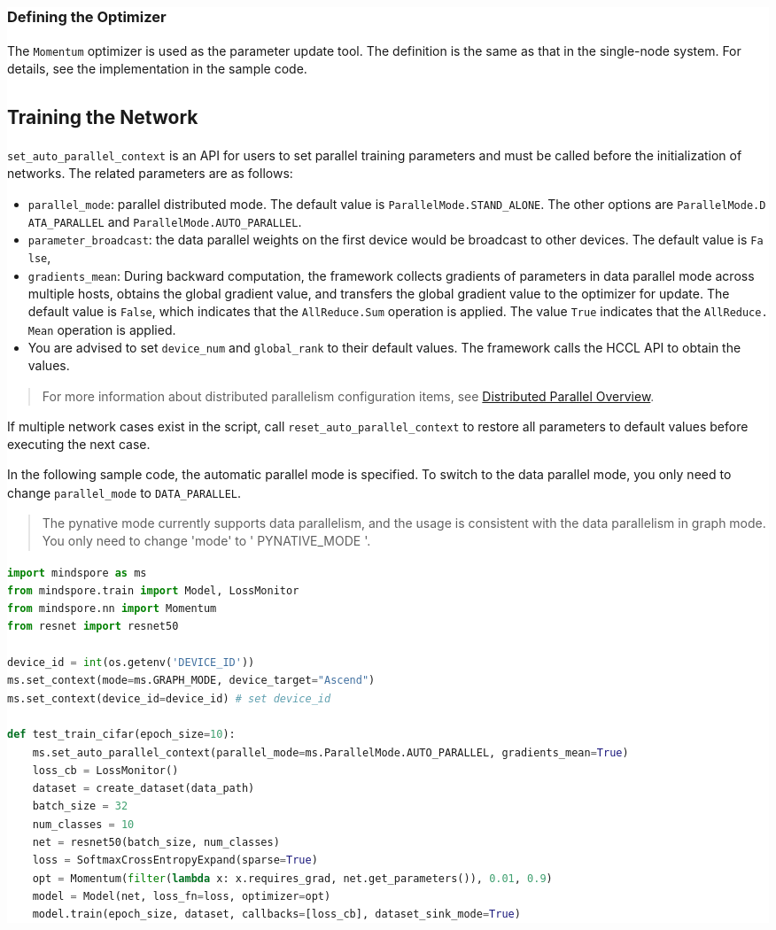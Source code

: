 ### Defining the Optimizer

The `Momentum` optimizer is used as the parameter update tool. The definition is the same as that in the single-node system. For details, see the implementation in the sample code.

## Training the Network

`set_auto_parallel_context` is an API for users to set parallel training parameters and must be called before the initialization of networks. The related parameters are as follows:

- `parallel_mode`: parallel distributed mode. The default value is `ParallelMode.STAND_ALONE`. The other options are `ParallelMode.DATA_PARALLEL` and `ParallelMode.AUTO_PARALLEL`.
- `parameter_broadcast`: the data parallel weights on the first device would be broadcast to other devices. The default value is `False`,
- `gradients_mean`: During backward computation, the framework collects gradients of parameters in data parallel mode across multiple hosts, obtains the global gradient value, and transfers the global gradient value to the optimizer for update. The default value is `False`, which indicates that the `AllReduce.Sum` operation is applied. The value `True` indicates that the `AllReduce.Mean` operation is applied.
- You are advised to set `device_num` and `global_rank` to their default values. The framework calls the HCCL API to obtain the values.

> For more information about distributed parallelism configuration items, see [Distributed Parallel Overview](https://www.mindspore.cn/tutorials/experts/en/r2.0.0-alpha/parallel/introduction.html).

If multiple network cases exist in the script, call `reset_auto_parallel_context` to restore all parameters to default values before executing the next case.

In the following sample code, the automatic parallel mode is specified. To switch to the data parallel mode, you only need to change `parallel_mode` to `DATA_PARALLEL`.

> The pynative mode currently supports data parallelism, and the usage is consistent with the data parallelism in graph mode. You only need to change 'mode' to ' PYNATIVE_MODE '.

```python
import mindspore as ms
from mindspore.train import Model, LossMonitor
from mindspore.nn import Momentum
from resnet import resnet50

device_id = int(os.getenv('DEVICE_ID'))
ms.set_context(mode=ms.GRAPH_MODE, device_target="Ascend")
ms.set_context(device_id=device_id) # set device_id

def test_train_cifar(epoch_size=10):
    ms.set_auto_parallel_context(parallel_mode=ms.ParallelMode.AUTO_PARALLEL, gradients_mean=True)
    loss_cb = LossMonitor()
    dataset = create_dataset(data_path)
    batch_size = 32
    num_classes = 10
    net = resnet50(batch_size, num_classes)
    loss = SoftmaxCrossEntropyExpand(sparse=True)
    opt = Momentum(filter(lambda x: x.requires_grad, net.get_parameters()), 0.01, 0.9)
    model = Model(net, loss_fn=loss, optimizer=opt)
    model.train(epoch_size, dataset, callbacks=[loss_cb], dataset_sink_mode=True)
```
